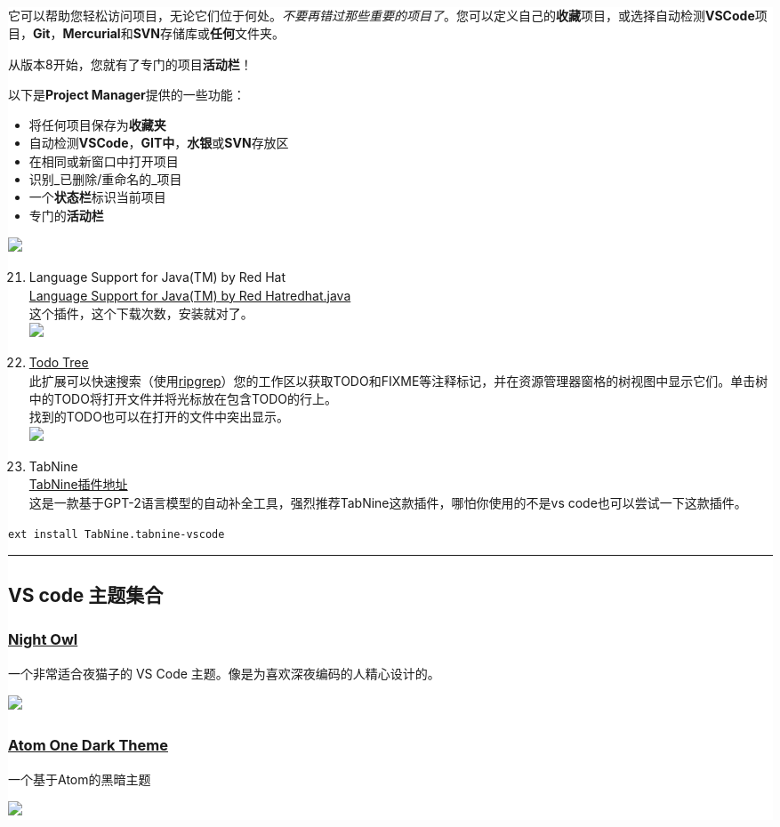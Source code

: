 它可以帮助您轻松访问项目，无论它们位于何处。_不要再错过那些重要的项目了_。您可以定义自己的**收藏**项目，或选择自动检测**VSCode**项目，**Git**，**Mercurial**和**SVN**存储库或**任何**文件夹。

从版本8开始，您就有了专门的项目**活动栏**！

以下是**Project Manager**提供的一些功能：

* 将任何项目保存为**收藏夹**
* 自动检测**VSCode**，**GIT中**，**水银**或**SVN**存放区
* 在相同或新窗口中打开项目
* 识别_已删除/重命名的_项目
* 一个**状态栏**标识当前项目
* 专门的**活动栏**

![](https://cdn.jsdelivr.net/gh/Tamsiree/Assets@master/Picture/1416523-20181206160353637-1420849990.png)

21. Language Support for Java(TM) by Red Hat  
[Language Support for Java(TM) by Red Hat](https://marketplace.visualstudio.com/items?itemName=redhat.java#overview)[redhat.java](https://marketplace.visualstudio.com/items?itemName=redhat.java#overview)  
这个插件，这个下载次数，安装就对了。  
![](https://cdn.jsdelivr.net/gh/Tamsiree/Assets@master/Picture/1416523-20181206173123464-1710552650.png)

22. [Todo Tree](https://marketplace.visualstudio.com/items?itemName=Gruntfuggly.todo-tree)  
此扩展可以快速搜索（使用[ripgrep](https://github.com/BurntSushi/ripgrep)）您的工作区以获取TODO和FIXME等注释标记，并在资源管理器窗格的树视图中显示它们。单击树中的TODO将打开文件并将光标放在包含TODO的行上。  
找到的TODO也可以在打开的文件中突出显示。  
![](https://cdn.jsdelivr.net/gh/Tamsiree/Assets@master/Picture/1416523-20181206160705142-312341754.png)

23. TabNine  
[TabNine插件地址](https://marketplace.visualstudio.com/items?itemName=TabNine.tabnine-vscode)  
这是一款基于GPT-2语言模型的自动补全工具，强烈推荐TabNine这款插件，哪怕你使用的不是vs code也可以尝试一下这款插件。
```
ext install TabNine.tabnine-vscode
```

---

## VS code 主题集合

### [Night Owl](https://marketplace.visualstudio.com/items?itemName=sdras.night-owl)   

一个非常适合夜猫子的 VS Code 主题。像是为喜欢深夜编码的人精心设计的。

![](https://cdn.jsdelivr.net/gh/Tamsiree/Assets@master/Picture/1416523-20181206171701638-497301226.png)

### [Atom One Dark Theme](https://marketplace.visualstudio.com/items?itemName=akamud.vscode-theme-onedark)

一个基于Atom的黑暗主题

![](https://cdn.jsdelivr.net/gh/Tamsiree/Assets@master/Picture/1416523-20181206171542045-692178595.png)
